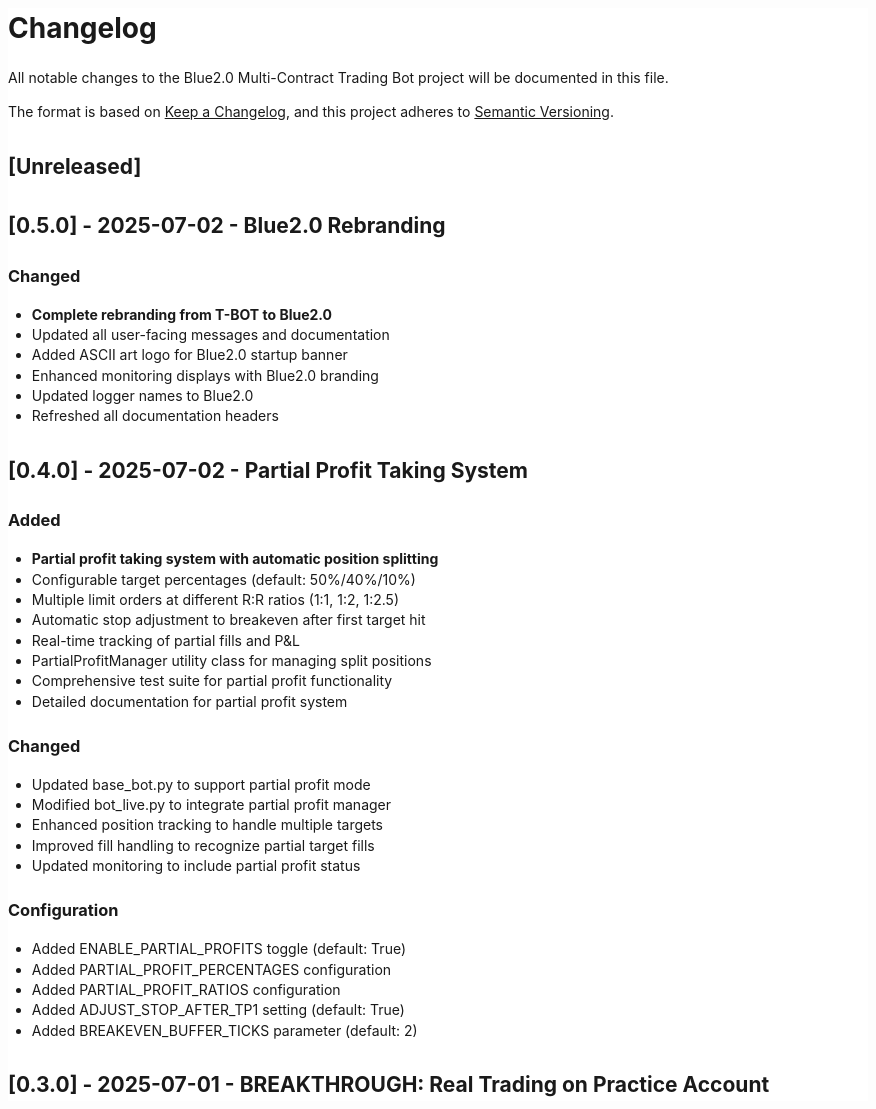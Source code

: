 # Changelog

All notable changes to the Blue2.0 Multi-Contract Trading Bot project will be documented in this file.

The format is based on [Keep a Changelog](https://keepachangelog.com/en/1.0.0/),
and this project adheres to [Semantic Versioning](https://semver.org/spec/v2.0.0.html).

## [Unreleased]

## [0.5.0] - 2025-07-02 - Blue2.0 Rebranding

### Changed
- **Complete rebranding from T-BOT to Blue2.0**
- Updated all user-facing messages and documentation
- Added ASCII art logo for Blue2.0 startup banner
- Enhanced monitoring displays with Blue2.0 branding
- Updated logger names to Blue2.0
- Refreshed all documentation headers

## [0.4.0] - 2025-07-02 - Partial Profit Taking System

### Added
- **Partial profit taking system with automatic position splitting**
- Configurable target percentages (default: 50%/40%/10%)
- Multiple limit orders at different R:R ratios (1:1, 1:2, 1:2.5)
- Automatic stop adjustment to breakeven after first target hit
- Real-time tracking of partial fills and P&L
- PartialProfitManager utility class for managing split positions
- Comprehensive test suite for partial profit functionality
- Detailed documentation for partial profit system

### Changed
- Updated base_bot.py to support partial profit mode
- Modified bot_live.py to integrate partial profit manager
- Enhanced position tracking to handle multiple targets
- Improved fill handling to recognize partial target fills
- Updated monitoring to include partial profit status

### Configuration
- Added ENABLE_PARTIAL_PROFITS toggle (default: True)
- Added PARTIAL_PROFIT_PERCENTAGES configuration
- Added PARTIAL_PROFIT_RATIOS configuration
- Added ADJUST_STOP_AFTER_TP1 setting (default: True)
- Added BREAKEVEN_BUFFER_TICKS parameter (default: 2)

## [0.3.0] - 2025-07-01 - BREAKTHROUGH: Real Trading on Practice Account
